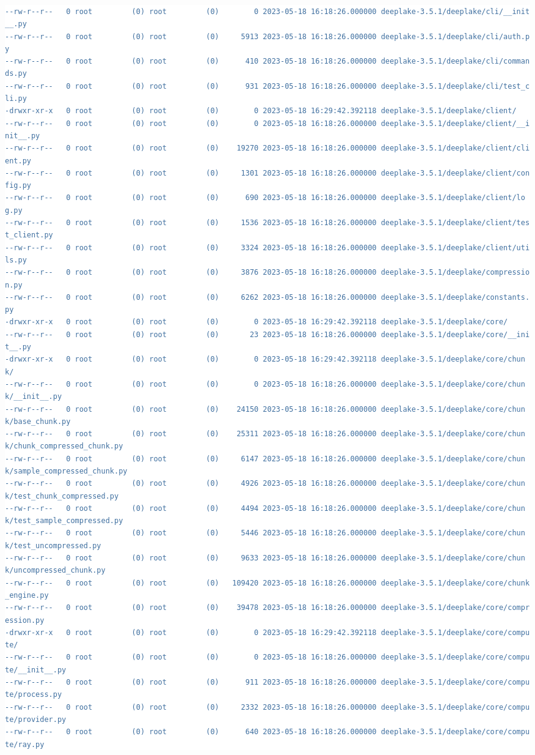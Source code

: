 ```diff
--rw-r--r--   0 root         (0) root         (0)        0 2023-05-18 16:18:26.000000 deeplake-3.5.1/deeplake/cli/__init__.py
--rw-r--r--   0 root         (0) root         (0)     5913 2023-05-18 16:18:26.000000 deeplake-3.5.1/deeplake/cli/auth.py
--rw-r--r--   0 root         (0) root         (0)      410 2023-05-18 16:18:26.000000 deeplake-3.5.1/deeplake/cli/commands.py
--rw-r--r--   0 root         (0) root         (0)      931 2023-05-18 16:18:26.000000 deeplake-3.5.1/deeplake/cli/test_cli.py
-drwxr-xr-x   0 root         (0) root         (0)        0 2023-05-18 16:29:42.392118 deeplake-3.5.1/deeplake/client/
--rw-r--r--   0 root         (0) root         (0)        0 2023-05-18 16:18:26.000000 deeplake-3.5.1/deeplake/client/__init__.py
--rw-r--r--   0 root         (0) root         (0)    19270 2023-05-18 16:18:26.000000 deeplake-3.5.1/deeplake/client/client.py
--rw-r--r--   0 root         (0) root         (0)     1301 2023-05-18 16:18:26.000000 deeplake-3.5.1/deeplake/client/config.py
--rw-r--r--   0 root         (0) root         (0)      690 2023-05-18 16:18:26.000000 deeplake-3.5.1/deeplake/client/log.py
--rw-r--r--   0 root         (0) root         (0)     1536 2023-05-18 16:18:26.000000 deeplake-3.5.1/deeplake/client/test_client.py
--rw-r--r--   0 root         (0) root         (0)     3324 2023-05-18 16:18:26.000000 deeplake-3.5.1/deeplake/client/utils.py
--rw-r--r--   0 root         (0) root         (0)     3876 2023-05-18 16:18:26.000000 deeplake-3.5.1/deeplake/compression.py
--rw-r--r--   0 root         (0) root         (0)     6262 2023-05-18 16:18:26.000000 deeplake-3.5.1/deeplake/constants.py
-drwxr-xr-x   0 root         (0) root         (0)        0 2023-05-18 16:29:42.392118 deeplake-3.5.1/deeplake/core/
--rw-r--r--   0 root         (0) root         (0)       23 2023-05-18 16:18:26.000000 deeplake-3.5.1/deeplake/core/__init__.py
-drwxr-xr-x   0 root         (0) root         (0)        0 2023-05-18 16:29:42.392118 deeplake-3.5.1/deeplake/core/chunk/
--rw-r--r--   0 root         (0) root         (0)        0 2023-05-18 16:18:26.000000 deeplake-3.5.1/deeplake/core/chunk/__init__.py
--rw-r--r--   0 root         (0) root         (0)    24150 2023-05-18 16:18:26.000000 deeplake-3.5.1/deeplake/core/chunk/base_chunk.py
--rw-r--r--   0 root         (0) root         (0)    25311 2023-05-18 16:18:26.000000 deeplake-3.5.1/deeplake/core/chunk/chunk_compressed_chunk.py
--rw-r--r--   0 root         (0) root         (0)     6147 2023-05-18 16:18:26.000000 deeplake-3.5.1/deeplake/core/chunk/sample_compressed_chunk.py
--rw-r--r--   0 root         (0) root         (0)     4926 2023-05-18 16:18:26.000000 deeplake-3.5.1/deeplake/core/chunk/test_chunk_compressed.py
--rw-r--r--   0 root         (0) root         (0)     4494 2023-05-18 16:18:26.000000 deeplake-3.5.1/deeplake/core/chunk/test_sample_compressed.py
--rw-r--r--   0 root         (0) root         (0)     5446 2023-05-18 16:18:26.000000 deeplake-3.5.1/deeplake/core/chunk/test_uncompressed.py
--rw-r--r--   0 root         (0) root         (0)     9633 2023-05-18 16:18:26.000000 deeplake-3.5.1/deeplake/core/chunk/uncompressed_chunk.py
--rw-r--r--   0 root         (0) root         (0)   109420 2023-05-18 16:18:26.000000 deeplake-3.5.1/deeplake/core/chunk_engine.py
--rw-r--r--   0 root         (0) root         (0)    39478 2023-05-18 16:18:26.000000 deeplake-3.5.1/deeplake/core/compression.py
-drwxr-xr-x   0 root         (0) root         (0)        0 2023-05-18 16:29:42.392118 deeplake-3.5.1/deeplake/core/compute/
--rw-r--r--   0 root         (0) root         (0)        0 2023-05-18 16:18:26.000000 deeplake-3.5.1/deeplake/core/compute/__init__.py
--rw-r--r--   0 root         (0) root         (0)      911 2023-05-18 16:18:26.000000 deeplake-3.5.1/deeplake/core/compute/process.py
--rw-r--r--   0 root         (0) root         (0)     2332 2023-05-18 16:18:26.000000 deeplake-3.5.1/deeplake/core/compute/provider.py
--rw-r--r--   0 root         (0) root         (0)      640 2023-05-18 16:18:26.000000 deeplake-3.5.1/deeplake/core/compute/ray.py
```